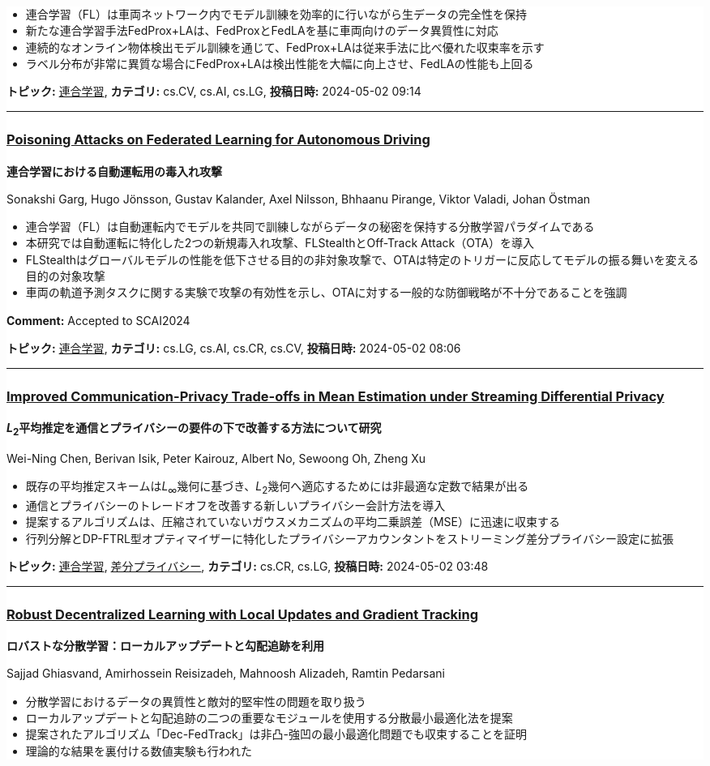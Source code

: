 - 連合学習（FL）は車両ネットワーク内でモデル訓練を効率的に行いながら生データの完全性を保持
- 新たな連合学習手法FedProx+LAは、FedProxとFedLAを基に車両向けのデータ異質性に対応
- 連続的なオンライン物体検出モデル訓練を通じて、FedProx+LAは従来手法に比べ優れた収束率を示す
- ラベル分布が非常に異質な場合にFedProx+LAは検出性能を大幅に向上させ、FedLAの性能も上回る



**トピック:** [連合学習](../../fl), **カテゴリ:** cs.CV, cs.AI, cs.LG, **投稿日時:** 2024-05-02 09:14


- - -

### [Poisoning Attacks on Federated Learning for Autonomous Driving](http://arxiv.org/abs/2405.01073)

**連合学習における自動運転用の毒入れ攻撃**

Sonakshi Garg, Hugo Jönsson, Gustav Kalander, Axel Nilsson, Bhhaanu Pirange, Viktor Valadi, Johan Östman

- 連合学習（FL）は自動運転内でモデルを共同で訓練しながらデータの秘密を保持する分散学習パラダイムである
- 本研究では自動運転に特化した2つの新規毒入れ攻撃、FLStealthとOff-Track Attack（OTA）を導入
- FLStealthはグローバルモデルの性能を低下させる目的の非対象攻撃で、OTAは特定のトリガーに反応してモデルの振る舞いを変える目的の対象攻撃
- 車両の軌道予測タスクに関する実験で攻撃の有効性を示し、OTAに対する一般的な防御戦略が不十分であることを強調

**Comment:** Accepted to SCAI2024

**トピック:** [連合学習](../../fl), **カテゴリ:** cs.LG, cs.AI, cs.CR, cs.CV, **投稿日時:** 2024-05-02 08:06


- - -

### [Improved Communication-Privacy Trade-offs in  Mean Estimation under Streaming Differential Privacy](http://arxiv.org/abs/2405.02341)

**$L_2$平均推定を通信とプライバシーの要件の下で改善する方法について研究**

Wei-Ning Chen, Berivan Isik, Peter Kairouz, Albert No, Sewoong Oh, Zheng Xu

- 既存の平均推定スキームは$L_\infty$幾何に基づき、$L_2$幾何へ適応するためには非最適な定数で結果が出る
- 通信とプライバシーのトレードオフを改善する新しいプライバシー会計方法を導入
- 提案するアルゴリズムは、圧縮されていないガウスメカニズムの平均二乗誤差（MSE）に迅速に収束する
- 行列分解とDP-FTRL型オプティマイザーに特化したプライバシーアカウンタントをストリーミング差分プライバシー設定に拡張



**トピック:** [連合学習](../../fl), [差分プライバシー](../../dp), **カテゴリ:** cs.CR, cs.LG, **投稿日時:** 2024-05-02 03:48


- - -

### [Robust Decentralized Learning with Local Updates and Gradient Tracking](http://arxiv.org/abs/2405.00965)

**ロバストな分散学習：ローカルアップデートと勾配追跡を利用**

Sajjad Ghiasvand, Amirhossein Reisizadeh, Mahnoosh Alizadeh, Ramtin Pedarsani

- 分散学習におけるデータの異質性と敵対的堅牢性の問題を取り扱う
- ローカルアップデートと勾配追跡の二つの重要なモジュールを使用する分散最小最適化法を提案
- 提案されたアルゴリズム「Dec-FedTrack」は非凸-強凹の最小最適化問題でも収束することを証明
- 理論的な結果を裏付ける数値実験も行われた
